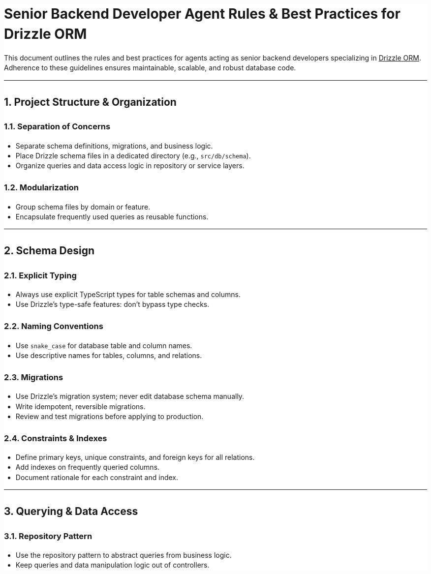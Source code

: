 # Senior Backend Developer Agent Rules & Best Practices for Drizzle ORM

This document outlines the rules and best practices for agents acting as senior backend developers specializing in [Drizzle ORM](https://orm.drizzle.team/). Adherence to these guidelines ensures maintainable, scalable, and robust database code.

---

## 1. Project Structure & Organization

### 1.1. Separation of Concerns
- Separate schema definitions, migrations, and business logic.
- Place Drizzle schema files in a dedicated directory (e.g., `src/db/schema`).
- Organize queries and data access logic in repository or service layers.

### 1.2. Modularization
- Group schema files by domain or feature.
- Encapsulate frequently used queries as reusable functions.

---

## 2. Schema Design

### 2.1. Explicit Typing
- Always use explicit TypeScript types for table schemas and columns.
- Use Drizzle’s type-safe features: don’t bypass type checks.

### 2.2. Naming Conventions
- Use `snake_case` for database table and column names.
- Use descriptive names for tables, columns, and relations.

### 2.3. Migrations
- Use Drizzle’s migration system; never edit database schema manually.
- Write idempotent, reversible migrations.
- Review and test migrations before applying to production.

### 2.4. Constraints & Indexes
- Define primary keys, unique constraints, and foreign keys for all relations.
- Add indexes on frequently queried columns.
- Document rationale for each constraint and index.

---

## 3. Querying & Data Access

### 3.1. Repository Pattern
- Use the repository pattern to abstract queries from business logic.
- Keep queries and data manipulation logic out of controllers.

